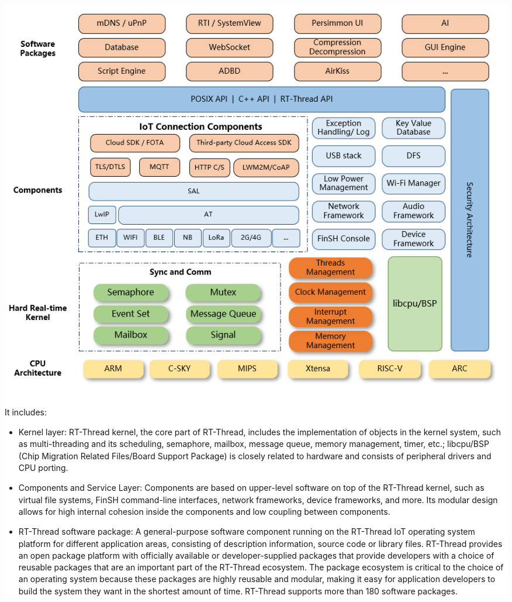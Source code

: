 ![architecture](./documentation/figures/architecture.png)


It includes:

- Kernel layer: RT-Thread kernel, the core part of RT-Thread, includes the implementation of objects in the kernel system, such as multi-threading and its scheduling, semaphore, mailbox, message queue, memory management, timer, etc.; libcpu/BSP (Chip Migration Related Files/Board Support Package) is closely related to hardware and consists of peripheral drivers and CPU porting.

- Components and Service Layer: Components are based on upper-level software on top of the RT-Thread kernel, such as virtual file systems, FinSH command-line interfaces, network frameworks, device frameworks, and more. Its modular design allows for high internal cohesion inside the components and low coupling between components. 
  
- RT-Thread software package: A general-purpose software component running on the RT-Thread IoT operating system platform for different application areas, consisting of description information, source code or library files. RT-Thread provides an open package platform with officially available or developer-supplied packages that provide developers with a choice of reusable packages that are an important part of the RT-Thread ecosystem. The package ecosystem is critical to the choice of an operating system because these packages are highly reusable and modular, making it easy for application developers to build the system they want in the shortest amount of time. RT-Thread supports more than 180 software packages. 
